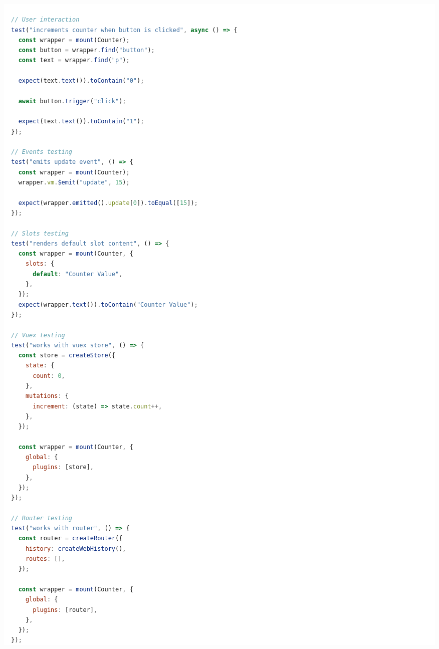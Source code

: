 ```javascript

  // User interaction
  test("increments counter when button is clicked", async () => {
    const wrapper = mount(Counter);
    const button = wrapper.find("button");
    const text = wrapper.find("p");

    expect(text.text()).toContain("0");

    await button.trigger("click");

    expect(text.text()).toContain("1");
  });

  // Events testing
  test("emits update event", () => {
    const wrapper = mount(Counter);
    wrapper.vm.$emit("update", 15);

    expect(wrapper.emitted().update[0]).toEqual([15]);
  });

  // Slots testing
  test("renders default slot content", () => {
    const wrapper = mount(Counter, {
      slots: {
        default: "Counter Value",
      },
    });
    expect(wrapper.text()).toContain("Counter Value");
  });

  // Vuex testing
  test("works with vuex store", () => {
    const store = createStore({
      state: {
        count: 0,
      },
      mutations: {
        increment: (state) => state.count++,
      },
    });

    const wrapper = mount(Counter, {
      global: {
        plugins: [store],
      },
    });
  });

  // Router testing
  test("works with router", () => {
    const router = createRouter({
      history: createWebHistory(),
      routes: [],
    });

    const wrapper = mount(Counter, {
      global: {
        plugins: [router],
      },
    });
  });
```